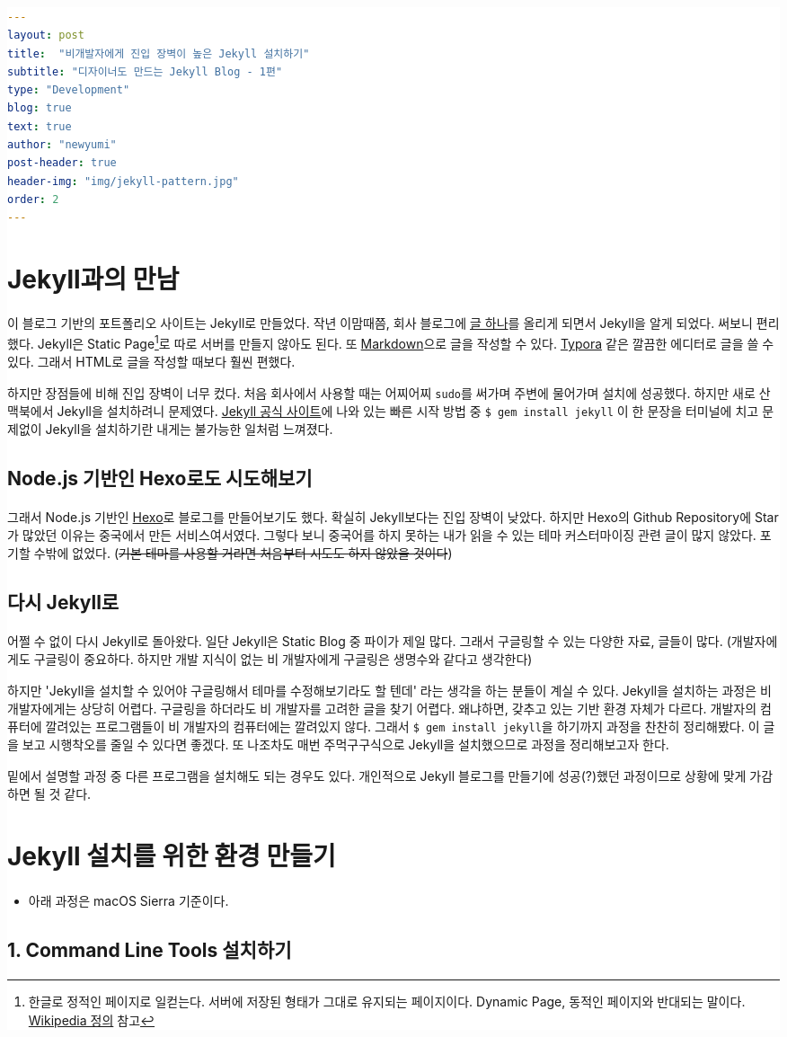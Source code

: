 ```yaml
---
layout: post
title:  "비개발자에게 진입 장벽이 높은 Jekyll 설치하기"
subtitle: "디자이너도 만드는 Jekyll Blog - 1편"
type: "Development"
blog: true
text: true
author: "newyumi"
post-header: true
header-img: "img/jekyll-pattern.jpg"
order: 2
---
```


# Jekyll과의 만남

이 블로그 기반의 포트폴리오 사이트는 Jekyll로 만들었다. 작년 이맘때쯤, 회사 블로그에 [글 하나](http://www.ridicorp.com/blog/2016/11/10/highlight/)를 올리게 되면서 Jekyll을 알게 되었다. 써보니 편리했다. Jekyll은 Static Page[^1]로 따로 서버를 만들지 않아도 된다. 또 [Markdown](https://gist.github.com/ihoneymon/652be052a0727ad59601)으로 글을 작성할 수 있다. [Typora](https://typora.io/) 같은 깔끔한 에디터로 글을 쓸 수 있다. 그래서 HTML로 글을 작성할 때보다 훨씬 편했다.

하지만 장점들에 비해 진입 장벽이 너무 컸다. 처음 회사에서 사용할 때는 어찌어찌  `sudo`를 써가며 주변에 물어가며 설치에 성공했다. 하지만 새로 산 맥북에서 Jekyll을 설치하려니 문제였다. [ Jekyll 공식 사이트](https://jekyllrb-ko.github.io/)에 나와 있는 빠른 시작 방법 중 `$ gem install jekyll` 이 한 문장을 터미널에 치고 문제없이 Jekyll을 설치하기란 내게는 불가능한 일처럼 느껴졌다.

## Node.js 기반인 Hexo로도 시도해보기

그래서 Node.js 기반인 [Hexo](https://hexo.io/ko/index.html)로 블로그를 만들어보기도 했다. 확실히 Jekyll보다는 진입 장벽이 낮았다. 하지만 Hexo의 Github Repository에 Star가 많았던 이유는 중국에서 만든 서비스여서였다. 그렇다 보니 중국어를 하지 못하는 내가 읽을 수 있는 테마 커스터마이징 관련 글이 많지 않았다. 포기할 수밖에 없었다. (~~기본 테마를 사용할 거라면 처음부터 시도도 하지 않았을 것이다~~)

## 다시 Jekyll로

어쩔 수 없이 다시 Jekyll로 돌아왔다. 일단 Jekyll은 Static Blog 중 파이가 제일 많다. 그래서 구글링할 수 있는 다양한 자료, 글들이 많다. (개발자에게도 구글링이 중요하다. 하지만 개발 지식이 없는 비 개발자에게 구글링은 생명수와 같다고 생각한다)

하지만 'Jekyll을 설치할 수 있어야 구글링해서 테마를 수정해보기라도 할 텐데' 라는 생각을 하는 분들이 계실 수 있다. Jekyll을 설치하는 과정은 비 개발자에게는 상당히 어렵다. 구글링을 하더라도 비 개발자를 고려한 글을 찾기 어렵다. 왜냐하면, 갖추고 있는 기반 환경 자체가 다르다. 개발자의 컴퓨터에 깔려있는 프로그램들이 비 개발자의 컴퓨터에는 깔려있지 않다. 그래서 `$ gem install jekyll`을 하기까지 과정을 찬찬히 정리해봤다. 이 글을 보고 시행착오를 줄일 수 있다면 좋겠다. 또 나조차도 매번 주먹구구식으로 Jekyll을 설치했으므로 과정을 정리해보고자 한다.

밑에서 설명할 과정 중 다른 프로그램을 설치해도 되는 경우도 있다. 개인적으로 Jekyll 블로그를 만들기에 성공(?)했던 과정이므로 상황에 맞게 가감하면 될 것 같다.

# Jekyll 설치를 위한 환경 만들기

- 아래 과정은 macOS Sierra 기준이다.

## 1. Command Line Tools 설치하기


[^1]: 한글로 정적인 페이지로 일컫는다. 서버에 저장된 형태가 그대로 유지되는 페이지이다. Dynamic Page, 동적인 페이지와 반대되는 말이다. [Wikipedia 정의](https://en.wikipedia.org/wiki/Static_web_page) 참고
[^2]: 출처: [Go Rails](https://gorails.com/setup/osx/10.11-el-capitan) 
[^3]: Fork란 다른 개발자가 만든 Repository의 모든 내용을 내 Repository에 복사 붙여넣기를 하는 거라고 볼 수 있다. 다른 디자이너가 만든 Sketch, PSD 파일을 로컬에 다운받아서 수정해서 쓰는 거라고 볼 수 있다.
[^4]: Liquid란 [Shopify](https://www.shopify.com/)에서 개발한 Ruby 기반의 Template Language이다.